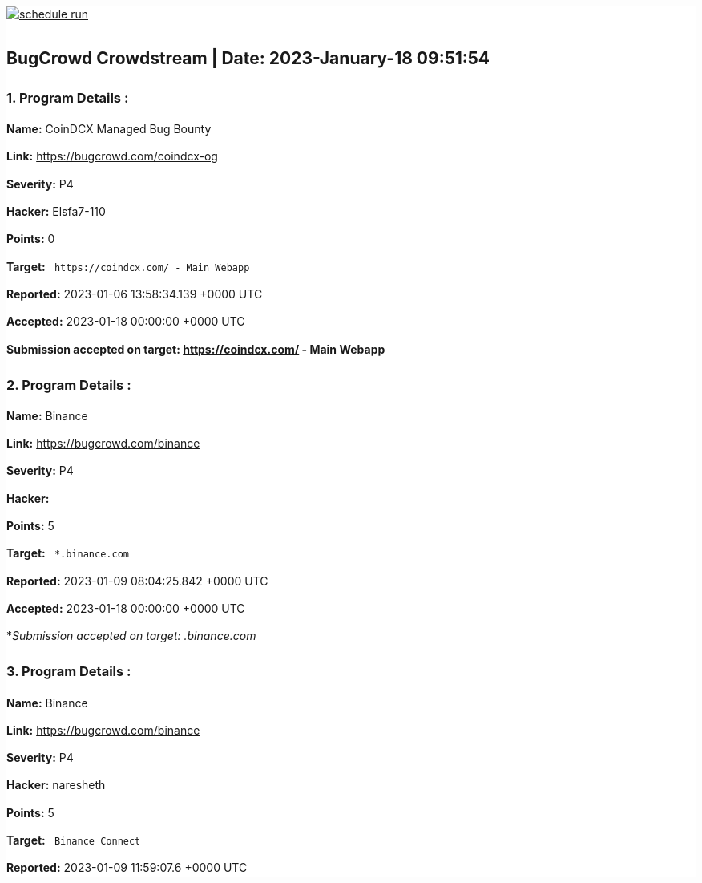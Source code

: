 [![schedule run](https://github.com/Linuxinet/bugcrowd-crowdstream/actions/workflows/actions.yml/badge.svg?branch=master)](https://github.com/Linuxinet/bugcrowd-crowdstream/actions/workflows/actions.yml)
## BugCrowd Crowdstream | Date:  2023-January-18 09:51:54
                            
### 1. Program Details : 

**Name:** CoinDCX Managed Bug Bounty 

 **Link:** <https://bugcrowd.com/coindcx-og> 

 **Severity:** P4 

 **Hacker:** Elsfa7-110 

 **Points:** 0 

 **Target:** ` https://coindcx.com/ - Main Webapp` 

 **Reported:** 2023-01-06 13:58:34.139 +0000 UTC 

 **Accepted:** 2023-01-18 00:00:00 +0000 UTC 

 **Submission accepted on target: https://coindcx.com/ - Main Webapp** 

### 2. Program Details : 

**Name:** Binance 

 **Link:** <https://bugcrowd.com/binance> 

 **Severity:** P4 

 **Hacker:**  

 **Points:** 5 

 **Target:** ` *.binance.com` 

 **Reported:** 2023-01-09 08:04:25.842 +0000 UTC 

 **Accepted:** 2023-01-18 00:00:00 +0000 UTC 

 **Submission accepted on target: *.binance.com** 

### 3. Program Details : 

**Name:** Binance 

 **Link:** <https://bugcrowd.com/binance> 

 **Severity:** P4 

 **Hacker:** naresheth 

 **Points:** 5 

 **Target:** ` Binance Connect` 

 **Reported:** 2023-01-09 11:59:07.6 +0000 UTC 
